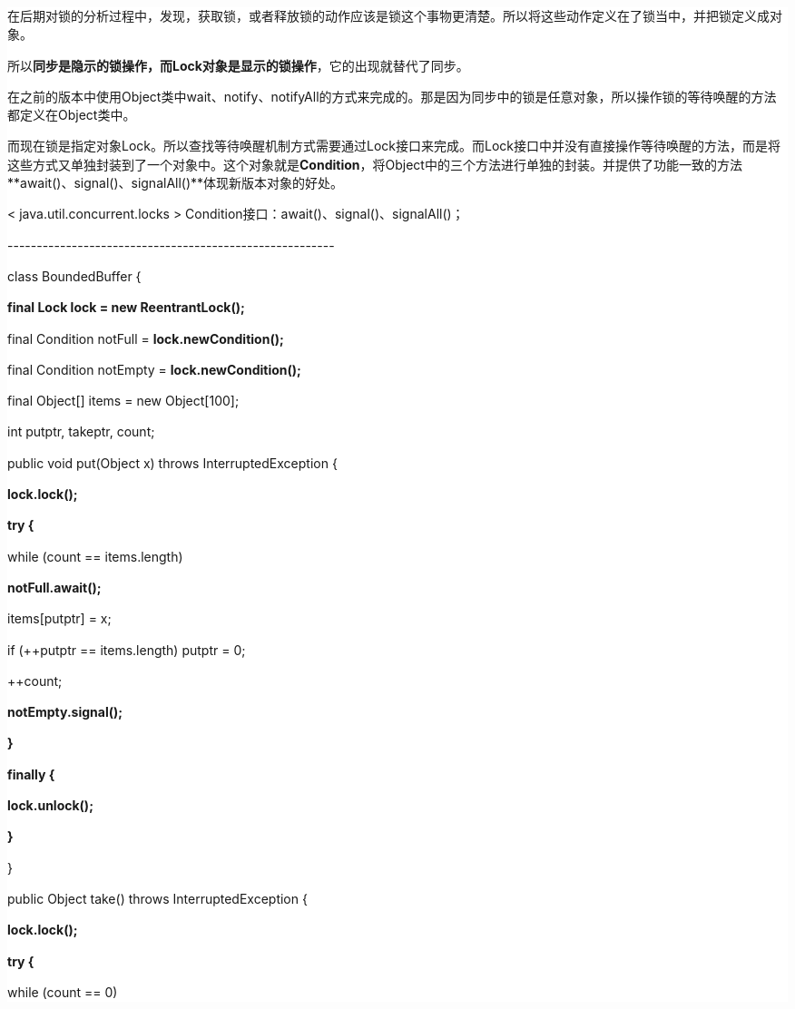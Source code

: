 在后期对锁的分析过程中，发现，获取锁，或者释放锁的动作应该是锁这个事物更清楚。所以将这些动作定义在了锁当中，并把锁定义成对象。

 

所以**同步是隐示的锁操作，而Lock对象是显示的锁操作**，它的出现就替代了同步。

 

在之前的版本中使用Object类中wait、notify、notifyAll的方式来完成的。那是因为同步中的锁是任意对象，所以操作锁的等待唤醒的方法都定义在Object类中。

 

而现在锁是指定对象Lock。所以查找等待唤醒机制方式需要通过Lock接口来完成。而Lock接口中并没有直接操作等待唤醒的方法，而是将这些方式又单独封装到了一个对象中。这个对象就是**Condition**，将Object中的三个方法进行单独的封装。并提供了功能一致的方法 **await()、signal()、signalAll()**体现新版本对象的好处。

< java.util.concurrent.locks > Condition接口：await()、signal()、signalAll()；

\--------------------------------------------------------

class BoundedBuffer {

**final Lock lock = new ReentrantLock();**

final Condition notFull = **lock.newCondition();**

final Condition notEmpty = **lock.newCondition();**

final Object[] items = new Object[100];

int putptr, takeptr, count;

public void put(Object x) throws InterruptedException {

**lock.lock();**

**try {**

while (count == items.length)

**notFull.await();**

items[putptr] = x;

if (++putptr == items.length) putptr = 0;

++count;

**notEmpty.signal();**

**}**

  **finally {**

**lock.unlock();**

**}**

}

public Object take() throws InterruptedException {

**lock.lock();**

**try {**

while (count == 0)
